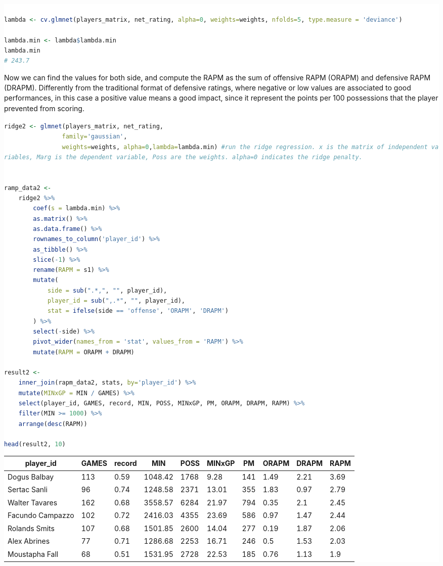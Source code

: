 ```R

lambda <- cv.glmnet(players_matrix, net_rating, alpha=0, weights=weights, nfolds=5, type.measure = 'deviance')

lambda.min <- lambda$lambda.min
lambda.min
# 243.7
```

Now we can find the values for both side, and compute the RAPM as the sum of offensive RAPM (ORAPM) and defensive RAPM (DRAPM). Differently from the traditional format of defensive ratings, where negative or low values are associated to good performances, in this case a positive value means a good impact, since it represent the points per 100 possessions that the player prevented from scoring.

```R
ridge2 <- glmnet(players_matrix, net_rating,
				family='gaussian',
				weights=weights, alpha=0,lambda=lambda.min) #run the ridge regression. x is the matrix of independent variables, Marg is the dependent variable, Poss are the weights. alpha=0 indicates the ridge penalty.


ramp_data2 <-
	ridge2 %>%
		coef(s = lambda.min) %>%
		as.matrix() %>%
		as.data.frame() %>%
		rownames_to_column('player_id') %>%
		as_tibble() %>%
		slice(-1) %>%
		rename(RAPM = s1) %>%
		mutate(
			side = sub(".*,", "", player_id),
			player_id = sub(",.*", "", player_id),
			stat = ifelse(side == 'offense', 'ORAPM', 'DRAPM')
		) %>%
		select(-side) %>%
		pivot_wider(names_from = 'stat', values_from = 'RAPM') %>%
		mutate(RAPM = ORAPM + DRAPM)

result2 <-
	inner_join(rapm_data2, stats, by='player_id') %>%
	mutate(MINxGP = MIN / GAMES) %>%
	select(player_id, GAMES, record, MIN, POSS, MINxGP, PM, ORAPM, DRAPM, RAPM) %>%
	filter(MIN >= 1000) %>%
	arrange(desc(RAPM))

head(result2, 10)
```

| **player_id**    | **GAMES** | **record** | **MIN** | **POSS** | **MINxGP** | **PM** | **ORAPM** | **DRAPM** | **RAPM** |
|------------------|-----------|------------|---------|----------|------------|--------|-----------|-----------|----------|
| Dogus Balbay     | 113       | 0.59       | 1048.42 | 1768     | 9.28       | 141    | 1.49      | 2.21      | 3.69     |
| Sertac Sanli     | 96        | 0.74       | 1248.58 | 2371     | 13.01      | 355    | 1.83      | 0.97      | 2.79     |
| Walter Tavares   | 162       | 0.68       | 3558.57 | 6284     | 21.97      | 794    | 0.35      | 2.1       | 2.45     |
| Facundo Campazzo | 102       | 0.72       | 2416.03 | 4355     | 23.69      | 586    | 0.97      | 1.47      | 2.44     |
| Rolands Smits    | 107       | 0.68       | 1501.85 | 2600     | 14.04      | 277    | 0.19      | 1.87      | 2.06     |
| Alex Abrines     | 77        | 0.71       | 1286.68 | 2253     | 16.71      | 246    | 0.5       | 1.53      | 2.03     |
| Moustapha Fall   | 68        | 0.51       | 1531.95 | 2728     | 22.53      | 185    | 0.76      | 1.13      | 1.9      |